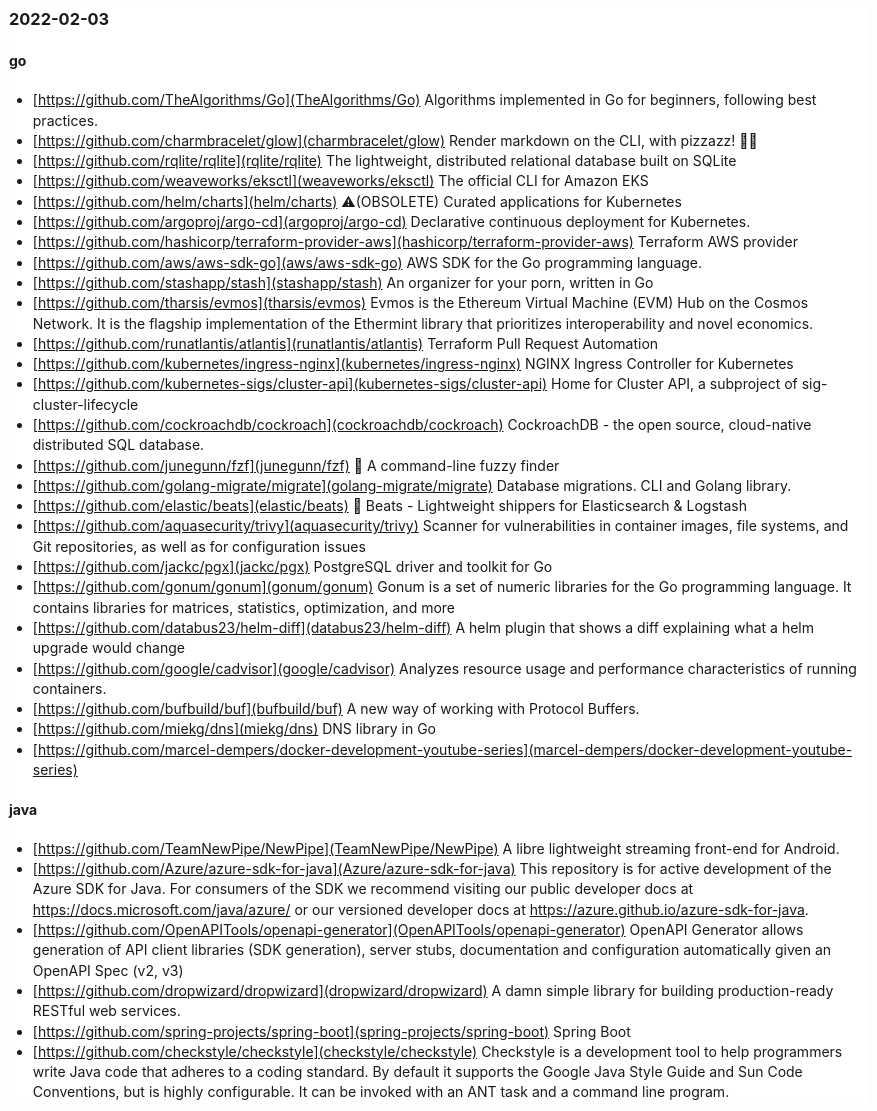 ### 2022-02-03

#### go
* [https://github.com/TheAlgorithms/Go](TheAlgorithms/Go) Algorithms implemented in Go for beginners, following best practices.
* [https://github.com/charmbracelet/glow](charmbracelet/glow) Render markdown on the CLI, with pizzazz! 💅🏻
* [https://github.com/rqlite/rqlite](rqlite/rqlite) The lightweight, distributed relational database built on SQLite
* [https://github.com/weaveworks/eksctl](weaveworks/eksctl) The official CLI for Amazon EKS
* [https://github.com/helm/charts](helm/charts) ⚠️(OBSOLETE) Curated applications for Kubernetes
* [https://github.com/argoproj/argo-cd](argoproj/argo-cd) Declarative continuous deployment for Kubernetes.
* [https://github.com/hashicorp/terraform-provider-aws](hashicorp/terraform-provider-aws) Terraform AWS provider
* [https://github.com/aws/aws-sdk-go](aws/aws-sdk-go) AWS SDK for the Go programming language.
* [https://github.com/stashapp/stash](stashapp/stash) An organizer for your porn, written in Go
* [https://github.com/tharsis/evmos](tharsis/evmos) Evmos is the Ethereum Virtual Machine (EVM) Hub on the Cosmos Network. It is the flagship implementation of the Ethermint library that prioritizes interoperability and novel economics.
* [https://github.com/runatlantis/atlantis](runatlantis/atlantis) Terraform Pull Request Automation
* [https://github.com/kubernetes/ingress-nginx](kubernetes/ingress-nginx) NGINX Ingress Controller for Kubernetes
* [https://github.com/kubernetes-sigs/cluster-api](kubernetes-sigs/cluster-api) Home for Cluster API, a subproject of sig-cluster-lifecycle
* [https://github.com/cockroachdb/cockroach](cockroachdb/cockroach) CockroachDB - the open source, cloud-native distributed SQL database.
* [https://github.com/junegunn/fzf](junegunn/fzf) 🌸 A command-line fuzzy finder
* [https://github.com/golang-migrate/migrate](golang-migrate/migrate) Database migrations. CLI and Golang library.
* [https://github.com/elastic/beats](elastic/beats) 🐠 Beats - Lightweight shippers for Elasticsearch & Logstash
* [https://github.com/aquasecurity/trivy](aquasecurity/trivy) Scanner for vulnerabilities in container images, file systems, and Git repositories, as well as for configuration issues
* [https://github.com/jackc/pgx](jackc/pgx) PostgreSQL driver and toolkit for Go
* [https://github.com/gonum/gonum](gonum/gonum) Gonum is a set of numeric libraries for the Go programming language. It contains libraries for matrices, statistics, optimization, and more
* [https://github.com/databus23/helm-diff](databus23/helm-diff) A helm plugin that shows a diff explaining what a helm upgrade would change
* [https://github.com/google/cadvisor](google/cadvisor) Analyzes resource usage and performance characteristics of running containers.
* [https://github.com/bufbuild/buf](bufbuild/buf) A new way of working with Protocol Buffers.
* [https://github.com/miekg/dns](miekg/dns) DNS library in Go
* [https://github.com/marcel-dempers/docker-development-youtube-series](marcel-dempers/docker-development-youtube-series)

#### java
* [https://github.com/TeamNewPipe/NewPipe](TeamNewPipe/NewPipe) A libre lightweight streaming front-end for Android.
* [https://github.com/Azure/azure-sdk-for-java](Azure/azure-sdk-for-java) This repository is for active development of the Azure SDK for Java. For consumers of the SDK we recommend visiting our public developer docs at https://docs.microsoft.com/java/azure/ or our versioned developer docs at https://azure.github.io/azure-sdk-for-java.
* [https://github.com/OpenAPITools/openapi-generator](OpenAPITools/openapi-generator) OpenAPI Generator allows generation of API client libraries (SDK generation), server stubs, documentation and configuration automatically given an OpenAPI Spec (v2, v3)
* [https://github.com/dropwizard/dropwizard](dropwizard/dropwizard) A damn simple library for building production-ready RESTful web services.
* [https://github.com/spring-projects/spring-boot](spring-projects/spring-boot) Spring Boot
* [https://github.com/checkstyle/checkstyle](checkstyle/checkstyle) Checkstyle is a development tool to help programmers write Java code that adheres to a coding standard. By default it supports the Google Java Style Guide and Sun Code Conventions, but is highly configurable. It can be invoked with an ANT task and a command line program.